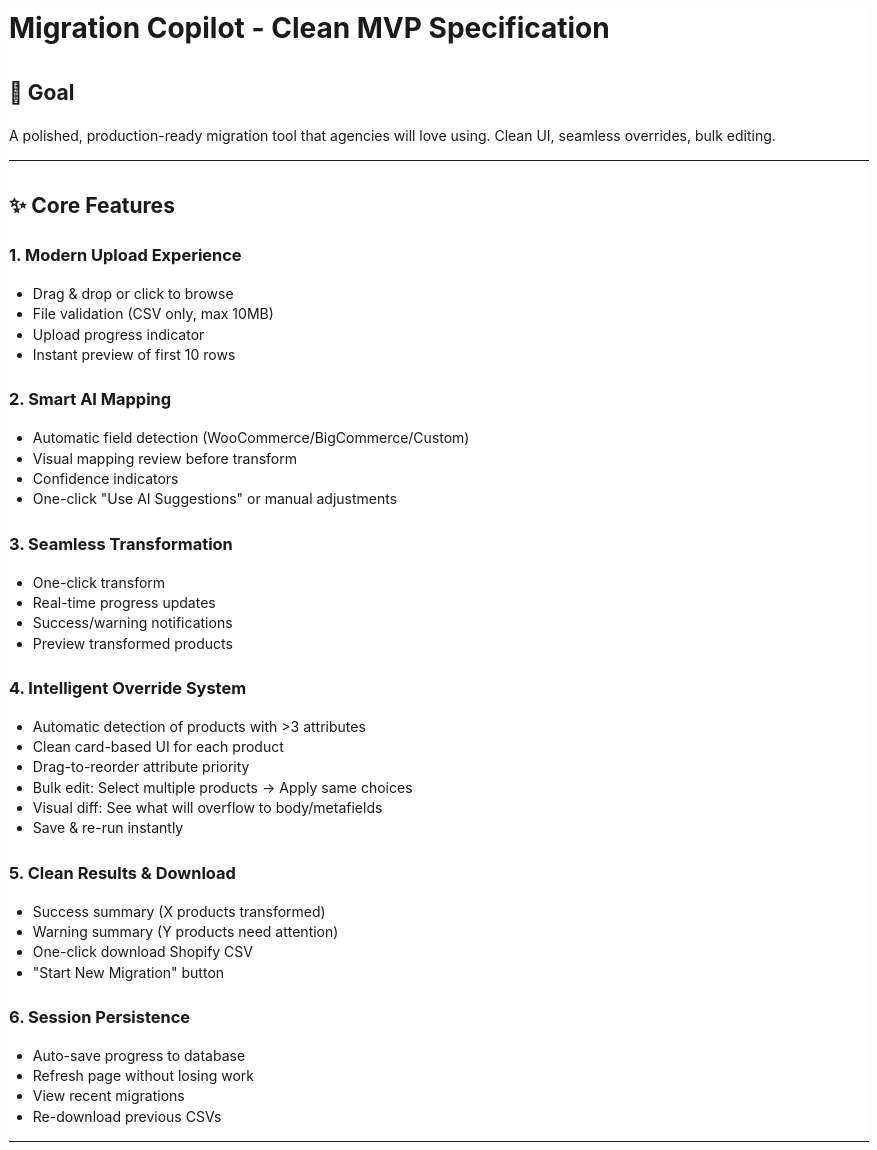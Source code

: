 # Migration Copilot - Clean MVP Specification

## 🎯 Goal
A polished, production-ready migration tool that agencies will love using. Clean UI, seamless overrides, bulk editing.

---

## ✨ Core Features

### 1. **Modern Upload Experience**
- Drag & drop or click to browse
- File validation (CSV only, max 10MB)
- Upload progress indicator
- Instant preview of first 10 rows

### 2. **Smart AI Mapping**
- Automatic field detection (WooCommerce/BigCommerce/Custom)
- Visual mapping review before transform
- Confidence indicators
- One-click "Use AI Suggestions" or manual adjustments

### 3. **Seamless Transformation**
- One-click transform
- Real-time progress updates
- Success/warning notifications
- Preview transformed products

### 4. **Intelligent Override System**
- Automatic detection of products with >3 attributes
- Clean card-based UI for each product
- Drag-to-reorder attribute priority
- Bulk edit: Select multiple products → Apply same choices
- Visual diff: See what will overflow to body/metafields
- Save & re-run instantly

### 5. **Clean Results & Download**
- Success summary (X products transformed)
- Warning summary (Y products need attention)
- One-click download Shopify CSV
- "Start New Migration" button

### 6. **Session Persistence**
- Auto-save progress to database
- Refresh page without losing work
- View recent migrations
- Re-download previous CSVs

---